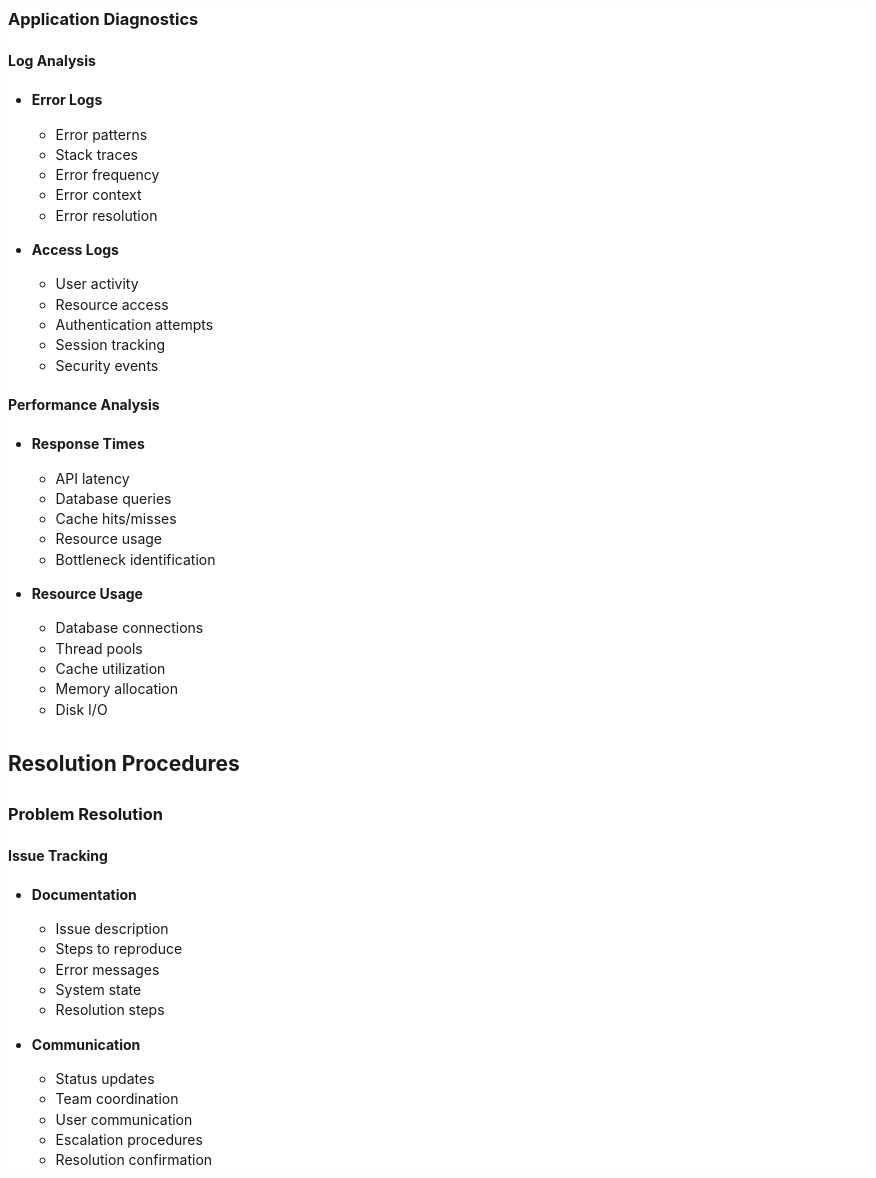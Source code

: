 ### Application Diagnostics

#### Log Analysis
- **Error Logs**
  - Error patterns
  - Stack traces
  - Error frequency
  - Error context
  - Error resolution

- **Access Logs**
  - User activity
  - Resource access
  - Authentication attempts
  - Session tracking
  - Security events

#### Performance Analysis
- **Response Times**
  - API latency
  - Database queries
  - Cache hits/misses
  - Resource usage
  - Bottleneck identification

- **Resource Usage**
  - Database connections
  - Thread pools
  - Cache utilization
  - Memory allocation
  - Disk I/O

## Resolution Procedures

### Problem Resolution

#### Issue Tracking
- **Documentation**
  - Issue description
  - Steps to reproduce
  - Error messages
  - System state
  - Resolution steps

- **Communication**
  - Status updates
  - Team coordination
  - User communication
  - Escalation procedures
  - Resolution confirmation
